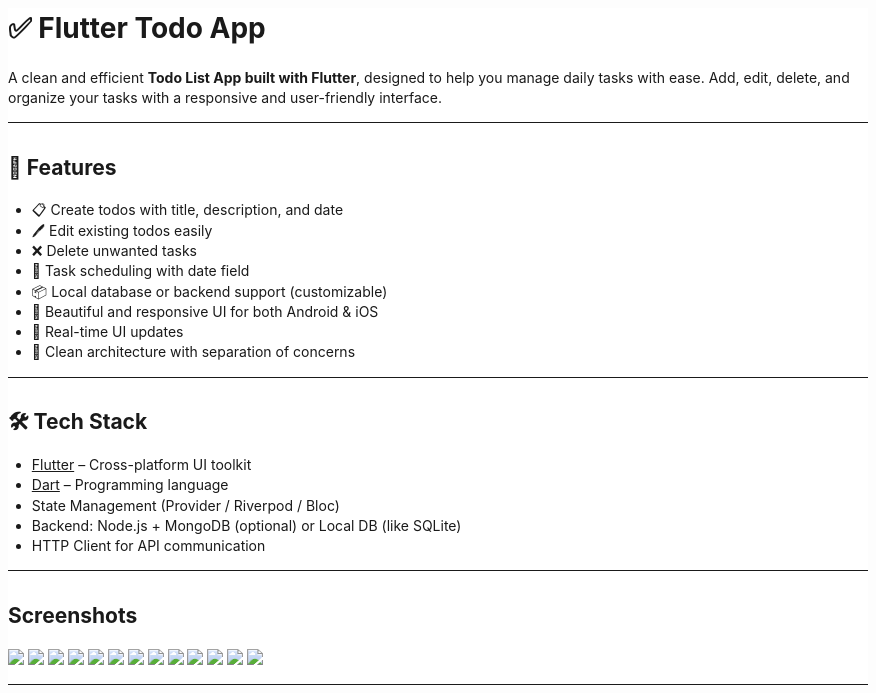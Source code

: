 # ✅ Flutter Todo App

A clean and efficient **Todo List App built with Flutter**, designed to help you manage daily tasks with ease. Add, edit, delete, and organize your tasks with a responsive and user-friendly interface.

---

## 🚀 Features

- 📋 Create todos with title, description, and date
- 🖊️ Edit existing todos easily
- ❌ Delete unwanted tasks
- 📅 Task scheduling with date field
- 📦 Local database or backend support (customizable)
- 🎨 Beautiful and responsive UI for both Android & iOS
- 🔁 Real-time UI updates
- 🧠 Clean architecture with separation of concerns

---

## 🛠️ Tech Stack

- [Flutter](https://flutter.dev) – Cross-platform UI toolkit
- [Dart](https://dart.dev) – Programming language
- State Management (Provider / Riverpod / Bloc)
- Backend: Node.js + MongoDB (optional) or Local DB (like SQLite)
- HTTP Client for API communication

---

## Screenshots

<div class="row">
   <div class="column">
   <img src="https://user-images.githubusercontent.com/91388754/183981737-6ed8f725-9554-4d38-969c-306f72843856.jpg" height="400"/>
   <img src="https://user-images.githubusercontent.com/91388754/183982014-384ada6a-add3-4687-a07f-eeae8b74edc1.jpg" height="400"/>
   <img src="https://user-images.githubusercontent.com/91388754/183982023-111c37b6-3ea8-4687-bd46-af14ca483d81.jpg" height="400"/>
   <img src="https://user-images.githubusercontent.com/91388754/183982054-d4117068-35cd-4001-baca-7569db3dcd80.jpg" height="400"/>
   <img src="https://user-images.githubusercontent.com/91388754/183982169-18f52e25-9f6d-4172-92c8-61174a556a63.jpg" height="400"/>
   <img src="https://user-images.githubusercontent.com/91388754/183982181-31e9a59d-9191-4c61-86a1-270677aa82da.jpg" height="400"/>
   <img src="https://user-images.githubusercontent.com/91388754/183982204-37cff75d-cc0c-438f-92ac-29986bbc5f9b.jpg" height="400"/>
   <img src="https://user-images.githubusercontent.com/91388754/183982232-88249a16-caa6-4912-92cb-c85a25ba63d8.jpg" height="400"/>
   <img src="https://user-images.githubusercontent.com/91388754/183982243-2c74def5-b0a5-414a-aba7-ba91b012a8ef.jpg" height="400"/>
   <img src="https://user-images.githubusercontent.com/91388754/183982258-79f475e1-a7a2-4b57-97dd-4b8a90acac90.jpg" height="400"/>
   <img src="https://user-images.githubusercontent.com/91388754/183982275-afdb9dbb-9b66-4876-a43a-de20d16fc444.jpg" height="400"/>
   <img src="https://user-images.githubusercontent.com/91388754/184099786-32c6e7df-1ae6-477f-b20b-820122870d35.jpg" height="400"/>
   <img src="https://user-images.githubusercontent.com/91388754/184099803-3464abe5-f0cc-4780-b39c-6a6b71e70955.jpg" height="400"/>
   </div>
</div>

---